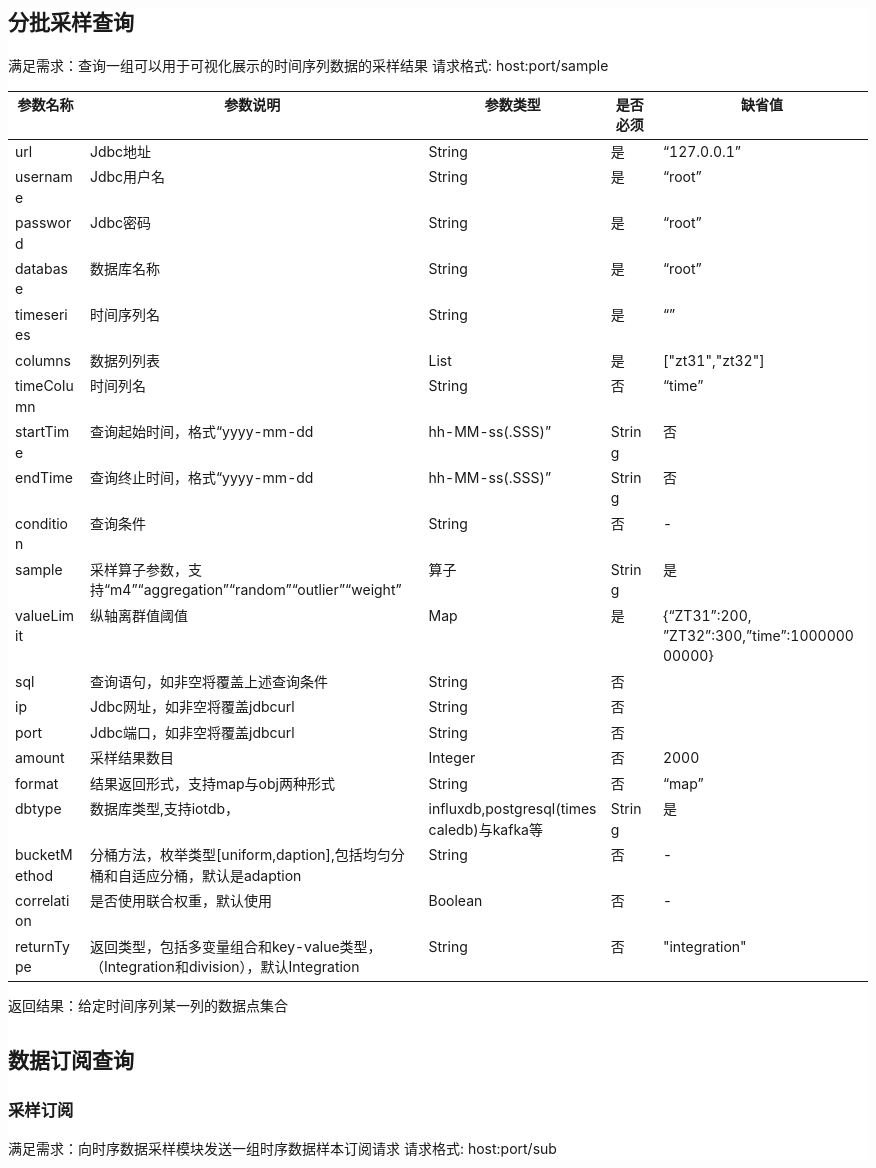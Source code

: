 
## 分批采样查询

满足需求：查询一组可以用于可视化展示的时间序列数据的采样结果
    请求格式: host:port/sample

 | 参数名称 | 参数说明 | 参数类型 | 是否必须 | 缺省值 |
| ------------ | ------------ | ------------ | ------------ | ------------ |
 | url | Jdbc地址 | String | 是 | “127.0.0.1” |
 | username | Jdbc用户名 | String | 是 | “root” |
 | password | Jdbc密码 | String | 是 | “root” |
 | database | 数据库名称 | String | 是 | “root” |
 | timeseries | 时间序列名 | String | 是 | “” |
 | columns | 数据列列表 | List | 是 | ["zt31","zt32"] |
 | timeColumn | 时间列名 | String | 否 | “time” |
 | startTime | 查询起始时间，格式“yyyy-mm-dd | hh-MM-ss(.SSS)” | String | 否 | - |
 | endTime | 查询终止时间，格式“yyyy-mm-dd | hh-MM-ss(.SSS)” | String | 否 | - |
 | condition | 查询条件 | String | 否 | - |
 | sample | 采样算子参数，支持“m4”“aggregation”“random”“outlier”“weight” | 算子 | String | 是 | - |
 | valueLimit | 纵轴离群值阈值 | Map | 是 | {“ZT31”:200, ”ZT32”:300,”time”:100000000000} |
 | sql | 查询语句，如非空将覆盖上述查询条件 | String | 否 |  |
 | ip | Jdbc网址，如非空将覆盖jdbcurl | String | 否 |  |
 | port | Jdbc端口，如非空将覆盖jdbcurl | String | 否 |  |
 | amount | 采样结果数目 | Integer | 否 | 2000 |
 | format | 结果返回形式，支持map与obj两种形式 | String | 否 | “map” |
 | dbtype | 数据库类型,支持iotdb， | influxdb,postgresql(timescaledb)与kafka等 | String | 是 | “iotdb” |
 | bucketMethod | 分桶方法，枚举类型[uniform,daption],包括均匀分桶和自适应分桶，默认是adaption | String | 否 | - |
 | correlation | 是否使用联合权重，默认使用 | Boolean | 否 | - |
 | returnType | 返回类型，包括多变量组合和key-value类型，（Integration和division），默认Integration | String | 否 | "integration" |

返回结果：给定时间序列某一列的数据点集合


## 数据订阅查询

### 采样订阅
满足需求：向时序数据采样模块发送一组时序数据样本订阅请求 
    请求格式: host:port/sub
